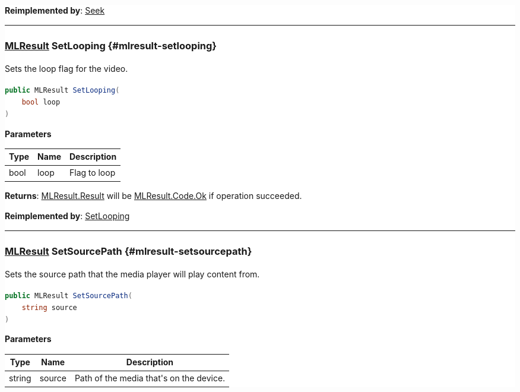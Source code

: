 **Reimplemented by**: [Seek](/versioned_docs/version-31-Aug-2023/unity-api/api/UnityEngine.XR.MagicLeap/MLMedia/Player/UnityEngine.XR.MagicLeap.MLMedia.Player.md#mlresult-seek)



-----------

### [MLResult](/versioned_docs/version-31-Aug-2023/unity-api/api/UnityEngine.XR.MagicLeap/UnityEngine.XR.MagicLeap.MLResult.md) SetLooping {#mlresult-setlooping}

Sets the loop flag for the video. 

```csharp
public MLResult SetLooping(
    bool loop
)
```


**Parameters**

| Type | Name  | Description  | 
|--|--|--|
| bool |loop|Flag to loop|






**Returns**:  [MLResult.Result](/versioned_docs/version-31-Aug-2023/unity-api/api/UnityEngine.XR.MagicLeap/UnityEngine.XR.MagicLeap.MLResult.md#readonly-result)  will be  [MLResult.Code.Ok](/versioned_docs/version-31-Aug-2023/unity-api/api/UnityEngine.XR.MagicLeap/UnityEngine.XR.MagicLeap.MLResult.md#enums-ok)  if operation succeeded. 

**Reimplemented by**: [SetLooping](/versioned_docs/version-31-Aug-2023/unity-api/api/UnityEngine.XR.MagicLeap/MLMedia/Player/UnityEngine.XR.MagicLeap.MLMedia.Player.md#mlresult-setlooping)



-----------

### [MLResult](/versioned_docs/version-31-Aug-2023/unity-api/api/UnityEngine.XR.MagicLeap/UnityEngine.XR.MagicLeap.MLResult.md) SetSourcePath {#mlresult-setsourcepath}

Sets the source path that the media player will play content from. 

```csharp
public MLResult SetSourcePath(
    string source
)
```


**Parameters**

| Type | Name  | Description  | 
|--|--|--|
| string |source|Path of the media that's on the device.|

